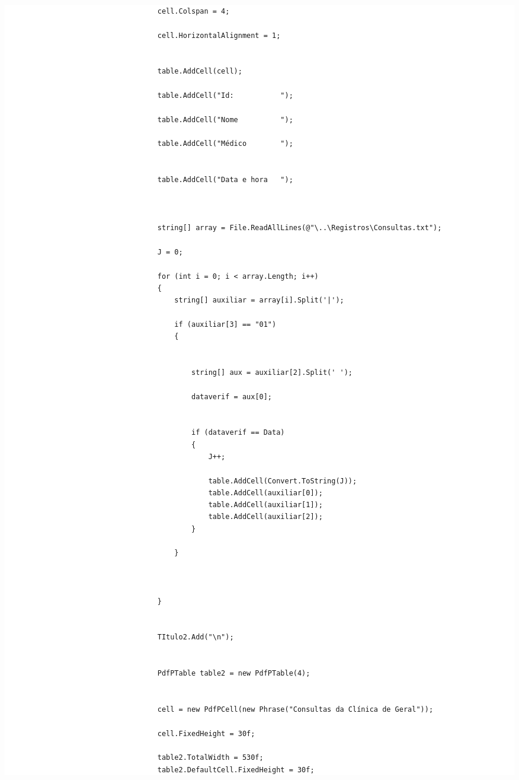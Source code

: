 
                                        cell.Colspan = 4;

                                        cell.HorizontalAlignment = 1; 


                                        table.AddCell(cell);

                                        table.AddCell("Id:           ");

                                        table.AddCell("Nome          ");

                                        table.AddCell("Médico        ");


                                        table.AddCell("Data e hora   ");



                                        string[] array = File.ReadAllLines(@"\..\Registros\Consultas.txt");

                                        J = 0;

                                        for (int i = 0; i < array.Length; i++)
                                        {
                                            string[] auxiliar = array[i].Split('|');

                                            if (auxiliar[3] == "01")
                                            {


                                                string[] aux = auxiliar[2].Split(' ');

                                                dataverif = aux[0];


                                                if (dataverif == Data)
                                                {
                                                    J++;

                                                    table.AddCell(Convert.ToString(J));
                                                    table.AddCell(auxiliar[0]);
                                                    table.AddCell(auxiliar[1]);
                                                    table.AddCell(auxiliar[2]);
                                                }

                                            }



                                        }


                                        TItulo2.Add("\n");

                                     
                                        PdfPTable table2 = new PdfPTable(4);


                                        cell = new PdfPCell(new Phrase("Consultas da Clínica de Geral"));
                                     
                                        cell.FixedHeight = 30f;

                                        table2.TotalWidth = 530f;
                                        table2.DefaultCell.FixedHeight = 30f;
